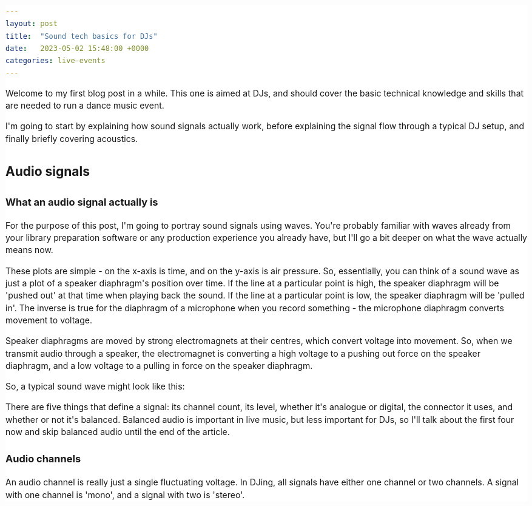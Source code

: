```yaml
---
layout: post
title:  "Sound tech basics for DJs"
date:   2023-05-02 15:48:00 +0000
categories: live-events
---
```


Welcome to my first blog post in a while. This one is aimed at DJs, and should
cover the basic technical knowledge and skills that are needed to run a dance
music event.

I'm going to start by explaining how sound signals actually work, before
explaining the signal flow through a typical DJ setup, and finally briefly
covering acoustics.

## Audio signals

### What an audio signal actually is

For the purpose of this post, I'm going to portray sound signals using waves.
You're probably familiar with waves already from your library preparation
software or any production experience you already have, but I'll go a bit deeper
on what the wave actually means now.

These plots are simple - on the x-axis is time, and on the y-axis is air
pressure. So, essentially, you can think of a sound wave as just a plot of a
speaker diaphragm's position over time. If the line at a particular point is
high, the speaker diaphragm will be 'pushed out' at that time when playing back
the sound. If the line at a particular point is low, the speaker diaphragm will
be 'pulled in'. The inverse is true for the diaphragm of a microphone when you
record something - the microphone diaphragm converts movement to voltage.

Speaker diaphragms are moved by strong electromagnets at their centres, which
convert voltage into movement. So, when we transmit audio through a speaker, the
electromagnet is converting a high voltage to a pushing out force on the speaker
diaphragm, and a low voltage to a pulling in force on the speaker diaphragm.

So, a typical sound wave might look like this:

<iframe src="https://www.desmos.com/calculator/2aeoaedz8u" style="min-height:200px" width="100%"></iframe>

There are five things that define a signal: its channel count, its level,
whether it's analogue or digital, the connector it uses, and whether or not it's
balanced. Balanced audio is important in live music, but less important for DJs,
so I'll talk about the first four now and skip balanced audio until the end of
the article.

### Audio channels

An audio channel is really just a single fluctuating voltage. In DJing, all
signals have either one channel or two channels. A signal with one channel is
'mono', and a signal with two is 'stereo'.
